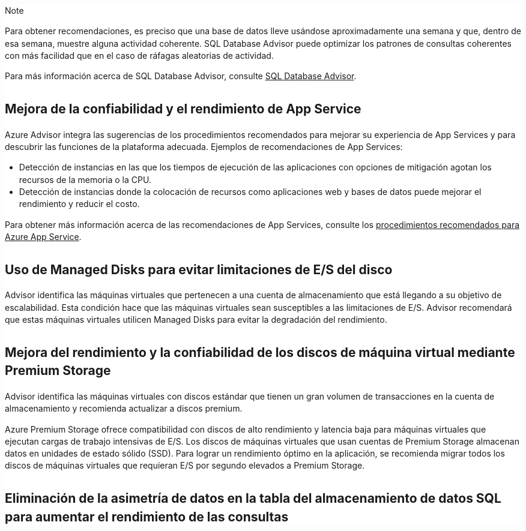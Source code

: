 > [!NOTE]
> Para obtener recomendaciones, es preciso que una base de datos lleve usándose aproximadamente una semana y que, dentro de esa semana, muestre alguna actividad coherente. SQL Database Advisor puede optimizar los patrones de consultas coherentes con más facilidad que en el caso de ráfagas aleatorias de actividad.

Para más información acerca de SQL Database Advisor, consulte [SQL Database Advisor](https://azure.microsoft.com/documentation/articles/sql-database-advisor/).

## <a name="improve-app-service-performance-and-reliability"></a>Mejora de la confiabilidad y el rendimiento de App Service

Azure Advisor integra las sugerencias de los procedimientos recomendados para mejorar su experiencia de App Services y para descubrir las funciones de la plataforma adecuada. Ejemplos de recomendaciones de App Services:
* Detección de instancias en las que los tiempos de ejecución de las aplicaciones con opciones de mitigación agotan los recursos de la memoria o la CPU.
* Detección de instancias donde la colocación de recursos como aplicaciones web y bases de datos puede mejorar el rendimiento y reducir el costo.

Para obtener más información acerca de las recomendaciones de App Services, consulte los [procedimientos recomendados para Azure App Service](https://azure.microsoft.com/documentation/articles/app-service-best-practices/).

## <a name="use-managed-disks-to-prevent-disk-io-throttling"></a>Uso de Managed Disks para evitar limitaciones de E/S del disco

Advisor identifica las máquinas virtuales que pertenecen a una cuenta de almacenamiento que está llegando a su objetivo de escalabilidad. Esta condición hace que las máquinas virtuales sean susceptibles a las limitaciones de E/S. Advisor recomendará que estas máquinas virtuales utilicen Managed Disks para evitar la degradación del rendimiento.

## <a name="improve-the-performance-and-reliability-of-virtual-machine-disks-by-using-premium-storage"></a>Mejora del rendimiento y la confiabilidad de los discos de máquina virtual mediante Premium Storage

Advisor identifica las máquinas virtuales con discos estándar que tienen un gran volumen de transacciones en la cuenta de almacenamiento y recomienda actualizar a discos premium. 

Azure Premium Storage ofrece compatibilidad con discos de alto rendimiento y latencia baja para máquinas virtuales que ejecutan cargas de trabajo intensivas de E/S. Los discos de máquinas virtuales que usan cuentas de Premium Storage almacenan datos en unidades de estado sólido (SSD). Para lograr un rendimiento óptimo en la aplicación, se recomienda migrar todos los discos de máquinas virtuales que requieran E/S por segundo elevados a Premium Storage.

## <a name="remove-data-skew-on-your-sql-data-warehouse-table-to-increase-query-performance"></a>Eliminación de la asimetría de datos en la tabla del almacenamiento de datos SQL para aumentar el rendimiento de las consultas
